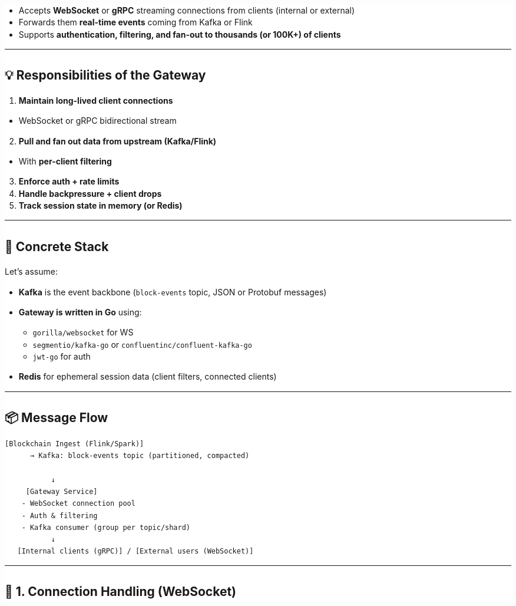 * Accepts **WebSocket** or **gRPC** streaming connections from clients (internal or external)
* Forwards them **real-time events** coming from Kafka or Flink
* Supports **authentication, filtering, and fan-out to thousands (or 100K+) of clients**

---

## 💡 Responsibilities of the Gateway

1. **Maintain long-lived client connections**

* WebSocket or gRPC bidirectional stream

2. **Pull and fan out data from upstream (Kafka/Flink)**

* With **per-client filtering**

3. **Enforce auth + rate limits**
4. **Handle backpressure + client drops**
5. **Track session state in memory (or Redis)**

---

## 🔧 Concrete Stack

Let’s assume:

* **Kafka** is the event backbone (`block-events` topic, JSON or Protobuf messages)
* **Gateway is written in Go** using:

  * `gorilla/websocket` for WS
  * `segmentio/kafka-go` or `confluentinc/confluent-kafka-go`
  * `jwt-go` for auth
* **Redis** for ephemeral session data (client filters, connected clients)

---

## 📦 Message Flow

```plaintext
[Blockchain Ingest (Flink/Spark)] 
      → Kafka: block-events topic (partitioned, compacted)

           ↓
     [Gateway Service]
    - WebSocket connection pool
    - Auth & filtering
    - Kafka consumer (group per topic/shard)
           ↓
   [Internal clients (gRPC)] / [External users (WebSocket)]
```

---

## 🧱 1. Connection Handling (WebSocket)
